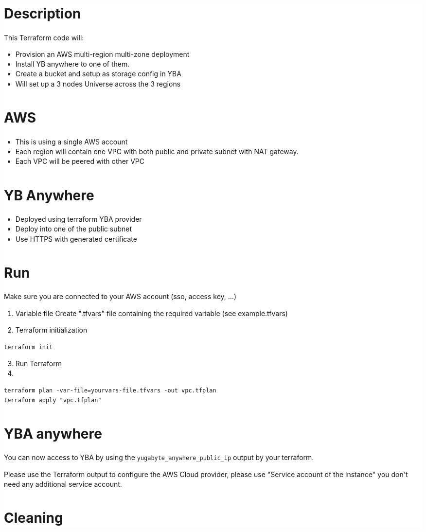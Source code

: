 # Description

This Terraform code will:

* Provision an AWS multi-region multi-zone deployment
* Install YB anywhere to one of them.
* Create a bucket and setup as storage config in YBA
* Will set up a 3 nodes Universe across the 3 regions

# AWS
* This is using a single AWS account 
* Each region will contain one VPC with both public and private subnet with NAT gateway.
* Each VPC will be peered with other VPC


# YB Anywhere

* Deployed using terraform YBA provider
* Deploy into one of the public subnet
* Use HTTPS with generated certificate 


# Run
Make sure you are connected to your AWS account (sso, access key, ...)

1. Variable file 
   Create ".tfvars" file containing the required variable (see example.tfvars)

2. Terraform initialization
 
```shell
terraform init
```

3. Run Terraform 
4. 
```shell
terraform plan -var-file=yourvars-file.tfvars -out vpc.tfplan
terraform apply "vpc.tfplan"
```

# YBA anywhere 
You can now access to YBA by using the `yugabyte_anywhere_public_ip` output by your terraform.

Please use the Terraform output to configure the AWS Cloud provider, please use "Service account of the instance" you don't need any additional service account.

# Cleaning
